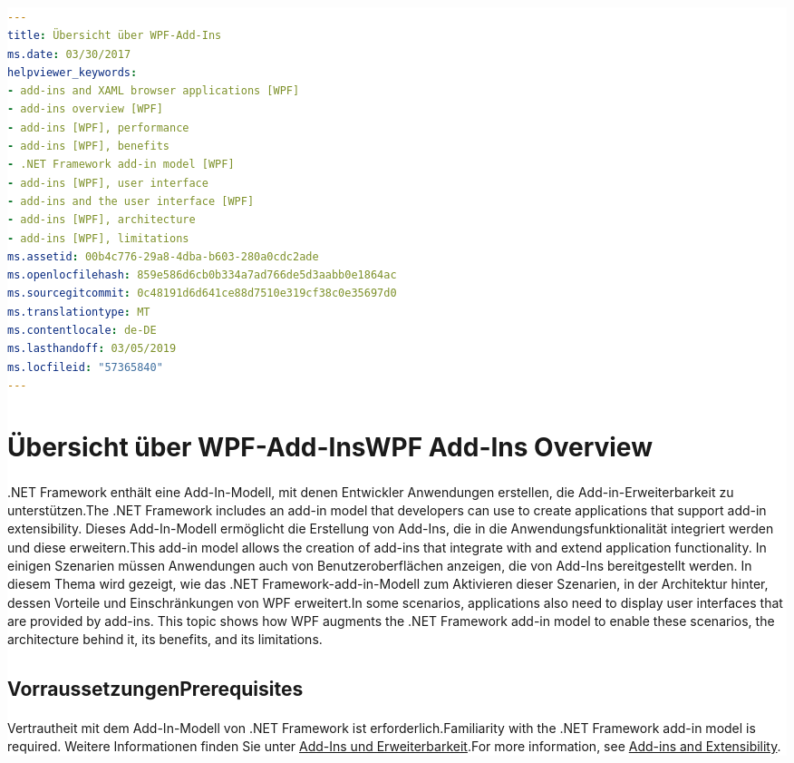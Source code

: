 ```yaml
---
title: Übersicht über WPF-Add-Ins
ms.date: 03/30/2017
helpviewer_keywords:
- add-ins and XAML browser applications [WPF]
- add-ins overview [WPF]
- add-ins [WPF], performance
- add-ins [WPF], benefits
- .NET Framework add-in model [WPF]
- add-ins [WPF], user interface
- add-ins and the user interface [WPF]
- add-ins [WPF], architecture
- add-ins [WPF], limitations
ms.assetid: 00b4c776-29a8-4dba-b603-280a0cdc2ade
ms.openlocfilehash: 859e586d6cb0b334a7ad766de5d3aabb0e1864ac
ms.sourcegitcommit: 0c48191d6d641ce88d7510e319cf38c0e35697d0
ms.translationtype: MT
ms.contentlocale: de-DE
ms.lasthandoff: 03/05/2019
ms.locfileid: "57365840"
---
```

# <a name="wpf-add-ins-overview"></a><span data-ttu-id="242c4-102">Übersicht über WPF-Add-Ins</span><span class="sxs-lookup"><span data-stu-id="242c4-102">WPF Add-Ins Overview</span></span>
<a name="Introduction"></a> <span data-ttu-id="242c4-103">.NET Framework enthält eine Add-In-Modell, mit denen Entwickler Anwendungen erstellen, die Add-in-Erweiterbarkeit zu unterstützen.</span><span class="sxs-lookup"><span data-stu-id="242c4-103">The .NET Framework includes an add-in model that developers can use to create applications that support add-in extensibility.</span></span> <span data-ttu-id="242c4-104">Dieses Add-In-Modell ermöglicht die Erstellung von Add-Ins, die in die Anwendungsfunktionalität integriert werden und diese erweitern.</span><span class="sxs-lookup"><span data-stu-id="242c4-104">This add-in model allows the creation of add-ins that integrate with and extend application functionality.</span></span> <span data-ttu-id="242c4-105">In einigen Szenarien müssen Anwendungen auch von Benutzeroberflächen anzeigen, die von Add-Ins bereitgestellt werden. In diesem Thema wird gezeigt, wie das .NET Framework-add-in-Modell zum Aktivieren dieser Szenarien, in der Architektur hinter, dessen Vorteile und Einschränkungen von WPF erweitert.</span><span class="sxs-lookup"><span data-stu-id="242c4-105">In some scenarios, applications also need to display user interfaces that are provided by add-ins. This topic shows how WPF augments the .NET Framework add-in model to enable these scenarios, the architecture behind it, its benefits, and its limitations.</span></span>  
  

  
<a name="Requirements"></a>   
## <a name="prerequisites"></a><span data-ttu-id="242c4-106">Vorraussetzungen</span><span class="sxs-lookup"><span data-stu-id="242c4-106">Prerequisites</span></span>  
 <span data-ttu-id="242c4-107">Vertrautheit mit dem Add-In-Modell von .NET Framework ist erforderlich.</span><span class="sxs-lookup"><span data-stu-id="242c4-107">Familiarity with the .NET Framework add-in model is required.</span></span> <span data-ttu-id="242c4-108">Weitere Informationen finden Sie unter [Add-Ins und Erweiterbarkeit](/previous-versions/dotnet/netframework-4.0/bb384200(v%3dvs.100)).</span><span class="sxs-lookup"><span data-stu-id="242c4-108">For more information, see [Add-ins and Extensibility](/previous-versions/dotnet/netframework-4.0/bb384200(v%3dvs.100)).</span></span>  
  